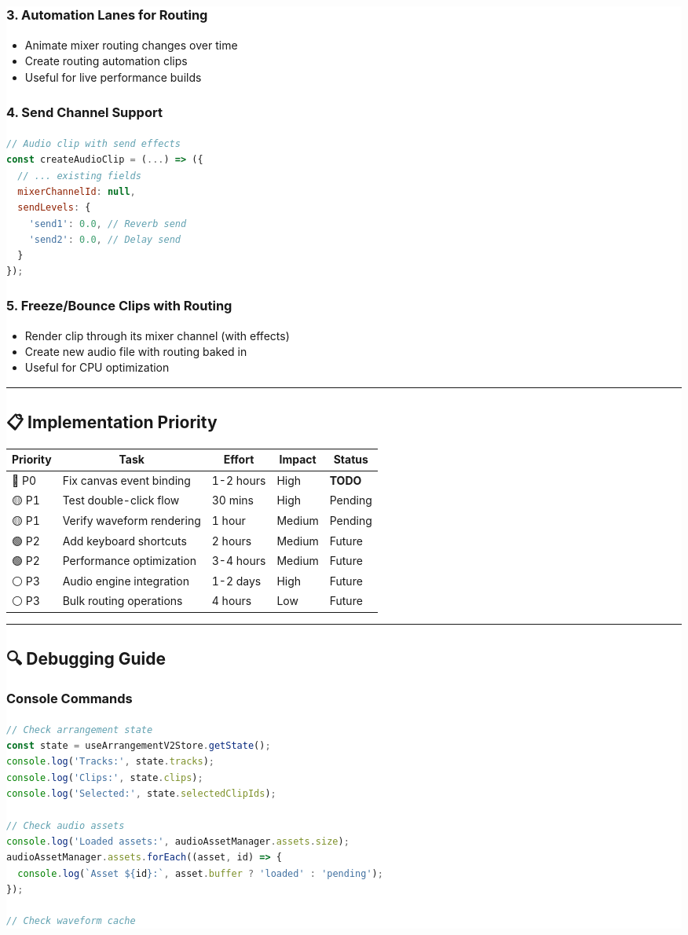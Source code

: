 
### 3. Automation Lanes for Routing
- Animate mixer routing changes over time
- Create routing automation clips
- Useful for live performance builds

### 4. Send Channel Support
```javascript
// Audio clip with send effects
const createAudioClip = (...) => ({
  // ... existing fields
  mixerChannelId: null,
  sendLevels: {
    'send1': 0.0, // Reverb send
    'send2': 0.0, // Delay send
  }
});
```

### 5. Freeze/Bounce Clips with Routing
- Render clip through its mixer channel (with effects)
- Create new audio file with routing baked in
- Useful for CPU optimization

---

## 📋 Implementation Priority

| Priority | Task | Effort | Impact | Status |
|----------|------|--------|--------|--------|
| 🔴 P0 | Fix canvas event binding | 1-2 hours | High | **TODO** |
| 🟡 P1 | Test double-click flow | 30 mins | High | Pending |
| 🟡 P1 | Verify waveform rendering | 1 hour | Medium | Pending |
| 🟢 P2 | Add keyboard shortcuts | 2 hours | Medium | Future |
| 🟢 P2 | Performance optimization | 3-4 hours | Medium | Future |
| ⚪ P3 | Audio engine integration | 1-2 days | High | Future |
| ⚪ P3 | Bulk routing operations | 4 hours | Low | Future |

---

## 🔍 Debugging Guide

### Console Commands

```javascript
// Check arrangement state
const state = useArrangementV2Store.getState();
console.log('Tracks:', state.tracks);
console.log('Clips:', state.clips);
console.log('Selected:', state.selectedClipIds);

// Check audio assets
console.log('Loaded assets:', audioAssetManager.assets.size);
audioAssetManager.assets.forEach((asset, id) => {
  console.log(`Asset ${id}:`, asset.buffer ? 'loaded' : 'pending');
});

// Check waveform cache
```